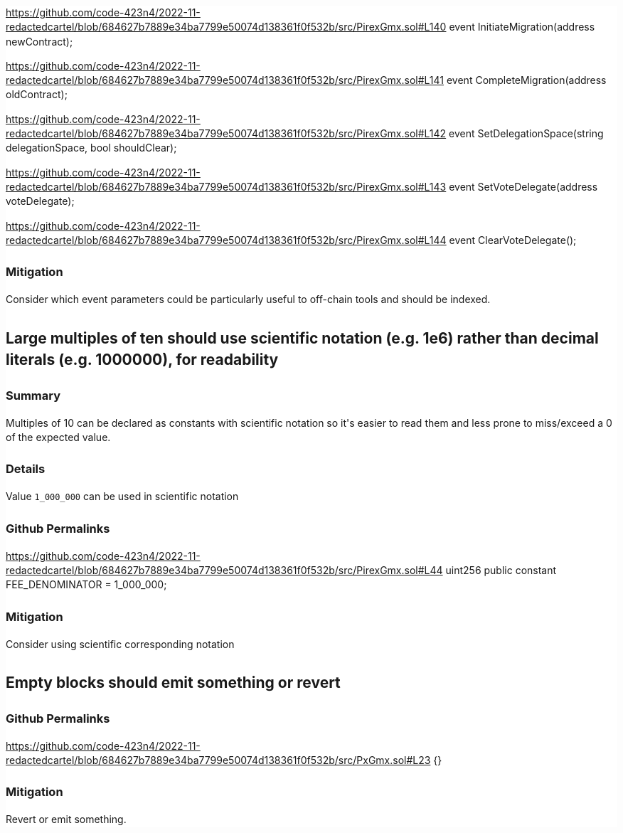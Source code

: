 https://github.com/code-423n4/2022-11-redactedcartel/blob/684627b7889e34ba7799e50074d138361f0f532b/src/PirexGmx.sol#L140
    event InitiateMigration(address newContract);

https://github.com/code-423n4/2022-11-redactedcartel/blob/684627b7889e34ba7799e50074d138361f0f532b/src/PirexGmx.sol#L141
    event CompleteMigration(address oldContract);

https://github.com/code-423n4/2022-11-redactedcartel/blob/684627b7889e34ba7799e50074d138361f0f532b/src/PirexGmx.sol#L142
    event SetDelegationSpace(string delegationSpace, bool shouldClear);

https://github.com/code-423n4/2022-11-redactedcartel/blob/684627b7889e34ba7799e50074d138361f0f532b/src/PirexGmx.sol#L143
    event SetVoteDelegate(address voteDelegate);

https://github.com/code-423n4/2022-11-redactedcartel/blob/684627b7889e34ba7799e50074d138361f0f532b/src/PirexGmx.sol#L144
    event ClearVoteDelegate();

### Mitigation
Consider which event parameters could be particularly useful to off-chain tools and should be indexed.




## Large multiples of ten should use scientific notation (e.g. 1e6) rather than decimal literals (e.g. 1000000), for readability
### Summary
Multiples of 10 can be declared as constants with scientific notation so it's easier to read them and less prone to miss/exceed a 0 of the expected value.

### Details
Value `1_000_000` can be used in scientific notation
### Github Permalinks

https://github.com/code-423n4/2022-11-redactedcartel/blob/684627b7889e34ba7799e50074d138361f0f532b/src/PirexGmx.sol#L44
    uint256 public constant FEE_DENOMINATOR = 1_000_000;

### Mitigation
Consider using scientific corresponding notation

## Empty blocks should emit something or revert
### Github Permalinks
https://github.com/code-423n4/2022-11-redactedcartel/blob/684627b7889e34ba7799e50074d138361f0f532b/src/PxGmx.sol#L23
    {}

### Mitigation
Revert or emit something.


